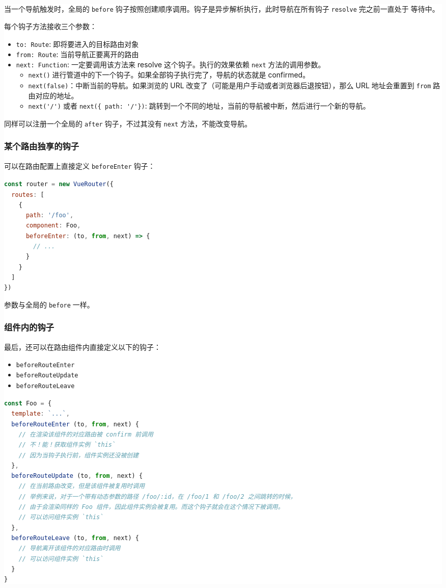 当一个导航触发时，全局的 `before` 钩子按照创建顺序调用。钩子是异步解析执行，此时导航在所有钩子 `resolve` 完之前一直处于 等待中。     

每个钩子方法接收三个参数：   

+ `to: Route`: 即将要进入的目标路由对象
+ `from: Route`: 当前导航正要离开的路由
+ `next: Function`: 一定要调用该方法来 resolve 这个钩子。执行的效果依赖 `next` 方法的调用参数。
  - `next()` 进行管道中的下一个钩子。如果全部钩子执行完了，导航的状态就是 confirmed。
  - `next(false)`：中断当前的导航。如果浏览的 URL 改变了（可能是用户手动或者浏览器后退按钮），那么 URL 地址会重置到 `from` 路由对应的地址。
  - `next('/')` 或者 `next({ path: '/'})`: 跳转到一个不同的地址，当前的导航被中断，然后进行一个新的导航。    

同样可以注册一个全局的 `after` 钩子，不过其没有 `next` 方法，不能改变导航。    

### 某个路由独享的钩子

可以在路由配置上直接定义 `beforeEnter` 钩子：   

```js
const router = new VueRouter({
  routes: [
    {
      path: '/foo',
      component: Foo,
      beforeEnter: (to, from, next) => {
        // ...
      }
    }
  ]
})
```   

参数与全局的 `before` 一样。    

### 组件内的钩子

最后，还可以在路由组件内直接定义以下的钩子：   

+ `beforeRouteEnter`
+ `beforeRouteUpdate`
+ `beforeRouteLeave`    

```js
const Foo = {
  template: `...`,
  beforeRouteEnter (to, from, next) {
    // 在渲染该组件的对应路由被 confirm 前调用
    // 不！能！获取组件实例 `this`
    // 因为当钩子执行前，组件实例还没被创建
  },
  beforeRouteUpdate (to, from, next) {
    // 在当前路由改变，但是该组件被复用时调用
    // 举例来说，对于一个带有动态参数的路径 /foo/:id，在 /foo/1 和 /foo/2 之间跳转的时候，
    // 由于会渲染同样的 Foo 组件，因此组件实例会被复用。而这个钩子就会在这个情况下被调用。
    // 可以访问组件实例 `this`
  },
  beforeRouteLeave (to, from, next) {
    // 导航离开该组件的对应路由时调用
    // 可以访问组件实例 `this`
  }
}
```    

